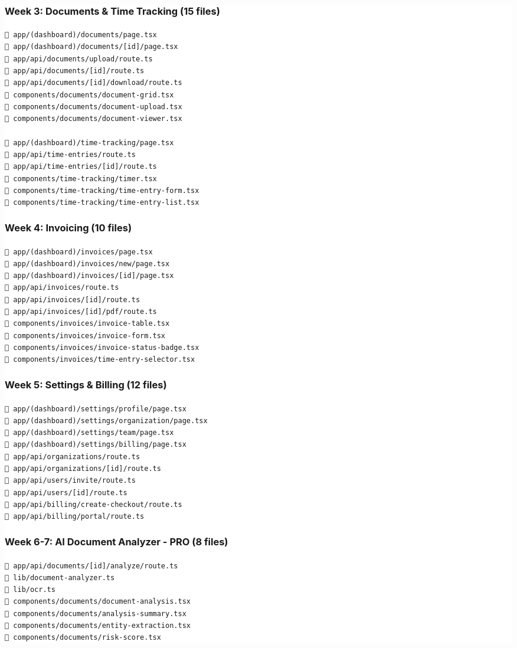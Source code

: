 ### Week 3: Documents & Time Tracking (15 files)
```
📝 app/(dashboard)/documents/page.tsx
📝 app/(dashboard)/documents/[id]/page.tsx
📝 app/api/documents/upload/route.ts
📝 app/api/documents/[id]/route.ts
📝 app/api/documents/[id]/download/route.ts
📝 components/documents/document-grid.tsx
📝 components/documents/document-upload.tsx
📝 components/documents/document-viewer.tsx

📝 app/(dashboard)/time-tracking/page.tsx
📝 app/api/time-entries/route.ts
📝 app/api/time-entries/[id]/route.ts
📝 components/time-tracking/timer.tsx
📝 components/time-tracking/time-entry-form.tsx
📝 components/time-tracking/time-entry-list.tsx
```

### Week 4: Invoicing (10 files)
```
📝 app/(dashboard)/invoices/page.tsx
📝 app/(dashboard)/invoices/new/page.tsx
📝 app/(dashboard)/invoices/[id]/page.tsx
📝 app/api/invoices/route.ts
📝 app/api/invoices/[id]/route.ts
📝 app/api/invoices/[id]/pdf/route.ts
📝 components/invoices/invoice-table.tsx
📝 components/invoices/invoice-form.tsx
📝 components/invoices/invoice-status-badge.tsx
📝 components/invoices/time-entry-selector.tsx
```

### Week 5: Settings & Billing (12 files)
```
📝 app/(dashboard)/settings/profile/page.tsx
📝 app/(dashboard)/settings/organization/page.tsx
📝 app/(dashboard)/settings/team/page.tsx
📝 app/(dashboard)/settings/billing/page.tsx
📝 app/api/organizations/route.ts
📝 app/api/organizations/[id]/route.ts
📝 app/api/users/invite/route.ts
📝 app/api/users/[id]/route.ts
📝 app/api/billing/create-checkout/route.ts
📝 app/api/billing/portal/route.ts
```

### Week 6-7: AI Document Analyzer - PRO (8 files)
```
📝 app/api/documents/[id]/analyze/route.ts
📝 lib/document-analyzer.ts
📝 lib/ocr.ts
📝 components/documents/document-analysis.tsx
📝 components/documents/analysis-summary.tsx
📝 components/documents/entity-extraction.tsx
📝 components/documents/risk-score.tsx
```
